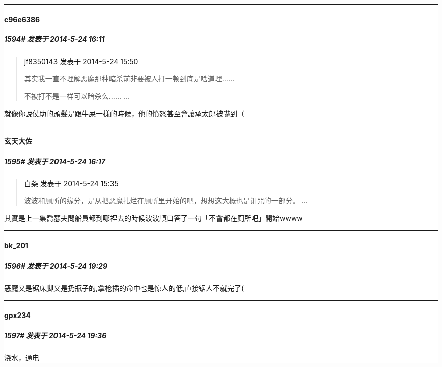 
*****

####  c96e6386  
##### 1594#       发表于 2014-5-24 16:11



<blockquote><a href="httphttps://bbs.saraba1st.com/2b/forum.php?mod=redirect&amp;goto=findpost&amp;pid=25485538&amp;ptid=1005146" target="_blank">jf8350143 发表于 2014-5-24 15:50</a>

其实我一直不理解恶魔那种暗杀前非要被人打一顿到底是啥道理……


不被打不是一样可以暗杀么…… ...</blockquote>
就像你說仗助的頭髮是跟牛屎一樣的時候，他的憤怒甚至會讓承太郎被嚇到（







*****

####  玄天大佐  
##### 1595#       发表于 2014-5-24 16:17



<blockquote><a href="httphttps://bbs.saraba1st.com/2b/forum.php?mod=redirect&amp;goto=findpost&amp;pid=25485422&amp;ptid=1005146" target="_blank">白条 发表于 2014-5-24 15:35</a>

波波和厕所的缘分，是从把恶魔扎烂在厕所里开始的吧，想想这大概也是诅咒的一部分。 ...</blockquote>
其實是上一集喬瑟夫問船員都到哪裡去的時候波波順口答了一句「不會都在廁所吧」開始wwww







*****

####  bk_201  
##### 1596#       发表于 2014-5-24 19:29




恶魔又是锯床脚又是扔瓶子的,拿枪插的命中也是惊人的低,直接锯人不就完了(







*****

####  gpx234  
##### 1597#       发表于 2014-5-24 19:36




浇水，通电
